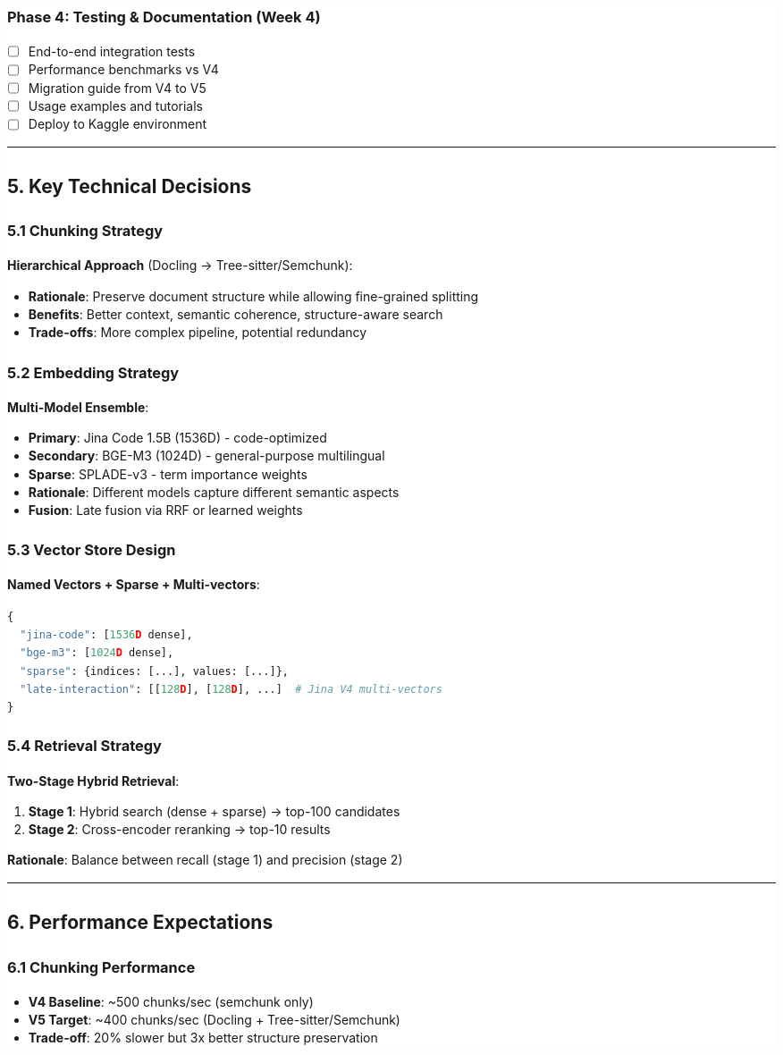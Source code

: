 ### Phase 4: Testing & Documentation (Week 4)
- [ ] End-to-end integration tests
- [ ] Performance benchmarks vs V4
- [ ] Migration guide from V4 to V5
- [ ] Usage examples and tutorials
- [ ] Deploy to Kaggle environment

---

## 5. Key Technical Decisions

### 5.1 Chunking Strategy

**Hierarchical Approach** (Docling → Tree-sitter/Semchunk):
- **Rationale**: Preserve document structure while allowing fine-grained splitting
- **Benefits**: Better context, semantic coherence, structure-aware search
- **Trade-offs**: More complex pipeline, potential redundancy

### 5.2 Embedding Strategy

**Multi-Model Ensemble**:
- **Primary**: Jina Code 1.5B (1536D) - code-optimized
- **Secondary**: BGE-M3 (1024D) - general-purpose multilingual
- **Sparse**: SPLADE-v3 - term importance weights
- **Rationale**: Different models capture different semantic aspects
- **Fusion**: Late fusion via RRF or learned weights

### 5.3 Vector Store Design

**Named Vectors + Sparse + Multi-vectors**:
```python
{
  "jina-code": [1536D dense],
  "bge-m3": [1024D dense],
  "sparse": {indices: [...], values: [...]},
  "late-interaction": [[128D], [128D], ...]  # Jina V4 multi-vectors
}
```

### 5.4 Retrieval Strategy

**Two-Stage Hybrid Retrieval**:
1. **Stage 1**: Hybrid search (dense + sparse) → top-100 candidates
2. **Stage 2**: Cross-encoder reranking → top-10 results

**Rationale**: Balance between recall (stage 1) and precision (stage 2)

---

## 6. Performance Expectations

### 6.1 Chunking Performance
- **V4 Baseline**: ~500 chunks/sec (semchunk only)
- **V5 Target**: ~400 chunks/sec (Docling + Tree-sitter/Semchunk)
- **Trade-off**: 20% slower but 3x better structure preservation
